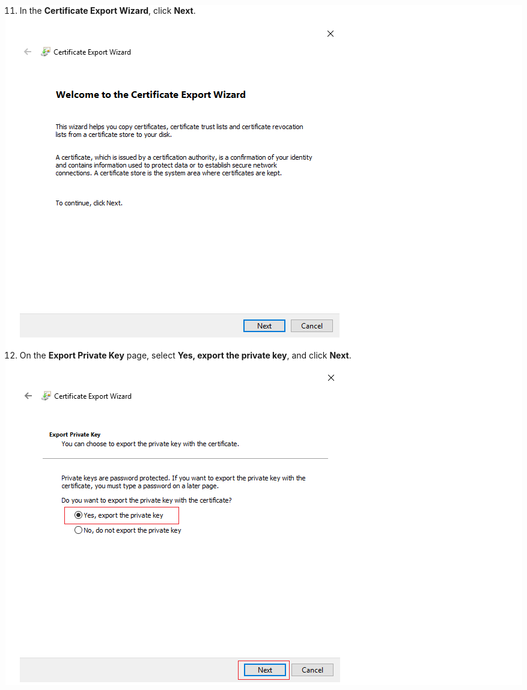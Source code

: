 11. In the **Certificate Export Wizard**, click **Next**.

    ![Export certificate wizard](./media/active-directory-domain-services-admin-guide/secure-ldap-export-cert-wizard.png)
12. On the **Export Private Key** page, select **Yes, export the private key**, and click **Next**.

    ![Export certificate private key](./media/active-directory-domain-services-admin-guide/secure-ldap-export-private-key.png)
